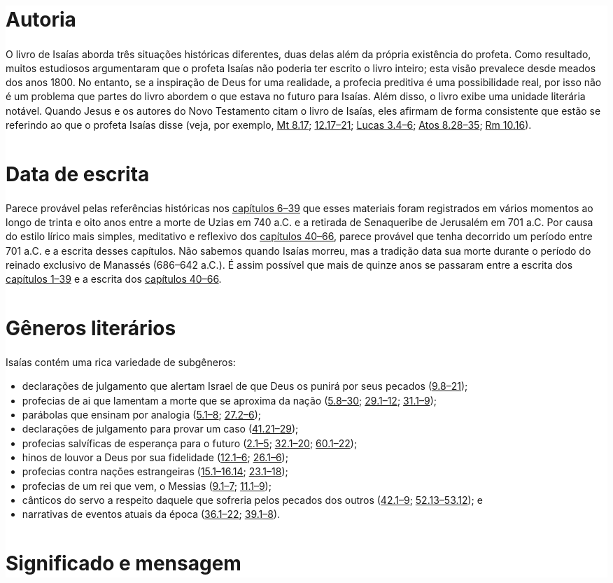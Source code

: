 Autoria
=======

O livro de Isaías aborda três situações históricas diferentes, duas delas além da própria existência do profeta. Como resultado, muitos estudiosos argumentaram que o profeta Isaías não poderia ter escrito o livro inteiro; esta visão prevalece desde meados dos anos 1800\. No entanto, se a inspiração de Deus for uma realidade, a profecia preditiva é uma possibilidade real, por isso não é um problema que partes do livro abordem o que estava no futuro para Isaías. Além disso, o livro exibe uma unidade literária notável. Quando Jesus e os autores do Novo Testamento citam o livro de Isaías, eles afirmam de forma consistente que estão se referindo ao que o profeta Isaías disse (veja, por exemplo, [Mt 8\.17](https://ref.ly/Matt8:17); [12\.17–21](https://ref.ly/Matt12:17-Matt12:21); [Lucas 3\.4–6](https://ref.ly/Luke3:4-Luke3:6); [Atos 8\.28–35](https://ref.ly/Acts8:28-Acts8:35); [Rm 10\.16](https://ref.ly/Rom10:16)).

Data de escrita
===============

Parece provável pelas referências históricas nos [capítulos 6–39](https://ref.ly/Isa6:1-Isa39:8) que esses materiais foram registrados em vários momentos ao longo de trinta e oito anos entre a morte de Uzias em 740 a.C. e a retirada de Senaqueribe de Jerusalém em 701 a.C. Por causa do estilo lírico mais simples, meditativo e reflexivo dos [capítulos 40–66](https://ref.ly/Isa40:1-Isa66:24), parece provável que tenha decorrido um período entre 701 a.C. e a escrita desses capítulos. Não sabemos quando Isaías morreu, mas a tradição data sua morte durante o período do reinado exclusivo de Manassés (686–642 a.C.). É assim possível que mais de quinze anos se passaram entre a escrita dos [capítulos 1–39](https://ref.ly/Isa1:1-Isa39:8) e a escrita dos [capítulos 40–66](https://ref.ly/Isa40:1-Isa66:24).

Gêneros literários
==================

Isaías contém uma rica variedade de subgêneros:

* declarações de julgamento que alertam Israel de que Deus os punirá por seus pecados ([9\.8–21](https://ref.ly/Isa9:8-Isa9:21));
* profecias de ai que lamentam a morte que se aproxima da nação ([5\.8–30](https://ref.ly/Isa5:8-Isa5:30); [29\.1–12](https://ref.ly/Isa29:1-Isa29:12); [31\.1–9](https://ref.ly/Isa31:1-Isa31:9));
* parábolas que ensinam por analogia ([5\.1–8](https://ref.ly/Isa5:1-Isa5:8); [27\.2–6](https://ref.ly/Isa27:2-Isa27:6));
* declarações de julgamento para provar um caso ([41\.21–29](https://ref.ly/Isa41:21-Isa41:29));
* profecias salvíficas de esperança para o futuro ([2\.1–5](https://ref.ly/Isa2:1-Isa2:5); [32\.1–20](https://ref.ly/Isa32:1-Isa32:20); [60\.1–22](https://ref.ly/Isa60:1-Isa60:22));
* hinos de louvor a Deus por sua fidelidade ([12\.1–6](https://ref.ly/Isa12:1-Isa12:6); [26\.1–6](https://ref.ly/Isa26:1-Isa26:6));
* profecias contra nações estrangeiras ([15\.1–16\.14](https://ref.ly/Isa15:1-Isa16:14); [23\.1–18](https://ref.ly/Isa23:1-Isa23:18));
* profecias de um rei que vem, o Messias ([9\.1–7](https://ref.ly/Isa9:1-Isa9:7); [11\.1–9](https://ref.ly/Isa11:1-Isa11:9));
* cânticos do servo a respeito daquele que sofreria pelos pecados dos outros ([42\.1–9](https://ref.ly/Isa42:1-Isa42:9); [52\.13–53\.12](https://ref.ly/Isa52:13-Isa53:12)); e
* narrativas de eventos atuais da época ([36\.1–22](https://ref.ly/Isa36:1-Isa36:22); [39\.1–8](https://ref.ly/Isa39:1-Isa39:8)).

Significado e mensagem
======================
